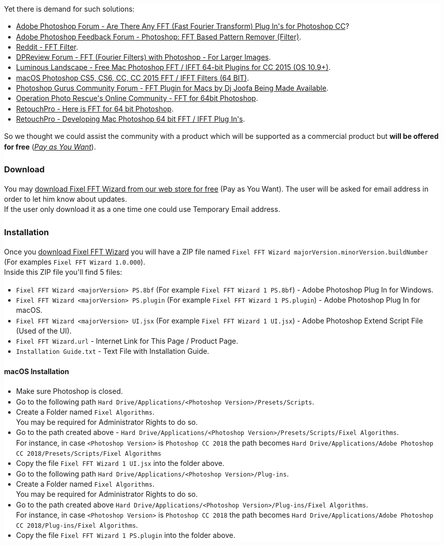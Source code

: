 Yet there is demand for such solutions:

 *  [Adobe Photoshop Forum - Are There Any FFT (Fast Fourier Transform) Plug In's for Photoshop CC](https://forums.adobe.com/thread/2198154)?
 *  [Adobe Photoshop Feedback Forum - Photoshop: FFT Based Pattern Remover (Filter)](https://feedback.photoshop.com/photoshop_family/topics/fft_based_pattern_remover_as_a_filter).
 *  [Reddit - FFT Filter](https://www.reddit.com/r/photoshop/comments/7npjwk/fftfilter/).
 *  [DPReview Forum - FFT (Fourier Filters) with Photoshop - For Larger Images](https://www.dpreview.com/forums/post/42187590).
 *  [Luminous Landscape - Free Mac Photoshop FFT / IFFT 64-bit Plugins for CC 2015 (OS 10.9+)](http://forum.luminous-landscape.com/index.php?topic=107038.0).
 *  [macOS Photoshop CS5, CS6, CC, CC 2015﻿ FFT / IFFT Filters (64 BIT)](http://djjoofa.com/download/fft_mac_ps_cc_2015).
 *  [Photoshop Gurus Community Forum - FFT Plugin for Macs by Dj Joofa Being Made Available](https://www.photoshopgurus.com/forum/threads/fft-plugin-for-macs-by-dj-joofa-being-made-available.56261/).
 *  [Operation Photo Rescue's Online Community - FFT for 64bit Photoshop](http://www.operationphotorescue.org/forum/index.php?topic=3108.0).
 *  [RetouchPro - Here is FFT for 64 bit Photoshop](https://www.retouchpro.com/forum/tools/software/32395).
 *  [RetouchPro - Developing Mac Photoshop 64 bit FFT / IFFT Plug In's](https://www.retouchpro.com/forum/tools/software/38446).

So we thought we could assist the community with a product which will be supported as a commercial product but **will be offered for free** ([*Pay as You Want*](https://en.wikipedia.org/wiki/Pay_what_you_want)).

### Download

You may [download Fixel FFT Wizard from our web store for free][06] (Pay as You Want). The user will be asked for email address in order to let him know about updates.  
If the user only download it as a one time one could use Temporary Email address.

### Installation

Once you [download Fixel FFT Wizard][06] you will have a ZIP file named `Fixel FFT Wizard majorVersion.minorVersion.buildNumber` (For examples `Fixel FFT Wizard 1.0.000`).  
Inside this ZIP file you'll find 5 files:

 *  `Fixel FFT Wizard <majorVersion> PS.8bf` (For example `Fixel FFT Wizard 1 PS.8bf`) - Adobe Photoshop Plug In for Windows.
 *  `Fixel FFT Wizard <majorVersion> PS.plugin` (For example `Fixel FFT Wizard 1 PS.plugin`) - Adobe Photoshop Plug In for macOS.
 *  `Fixel FFT Wizard <majorVersion> UI.jsx` (For example `Fixel FFT Wizard 1 UI.jsx`) - Adobe Photoshop Extend Script File (Used of the UI).
 *  `Fixel FFT Wizard.url` - Internet Link for This Page / Product Page.
 *  `Installation Guide.txt` - Text File with Installation Guide.

#### macOS Installation

 *  Make sure Photoshop is closed.
 *  Go to the following path `Hard Drive/Applications/<Photoshop Version>/Presets/Scripts`.
 *  Create a Folder named `Fixel Algorithms`.  
    You may be required for Administrator Rights to do so.
 *  Go to the path created above - `Hard Drive/Applications/<Photoshop Version>/Presets/Scripts/Fixel Algorithms`.  
    For instance, in case `<Photoshop Version>` is `Photoshop CC 2018` the path becomes `Hard Drive/Applications/Adobe Photoshop CC 2018/Presets/Scripts/Fixel Algorithms`
 *  Copy the file `Fixel FFT Wizard 1 UI.jsx` into the folder above.
 *  Go to the following path `Hard Drive/Applications/<Photoshop Version>/Plug-ins`.
 *  Create a Folder named `Fixel Algorithms`.  
    You may be required for Administrator Rights to do so.
 *  Go to the path created above `Hard Drive/Applications/<Photoshop Version>/Plug-ins/Fixel Algorithms`.  
    For instance, in case `<Photoshop Version>` is `Photoshop CC 2018` the path becomes `Hard Drive/Applications/Adobe Photoshop CC 2018/Plug-ins/Fixel Algorithms`.
 *  Copy the file `Fixel FFT Wizard 1 PS.plugin` into the folder above.

[comment]: # (https://fstoppers.com/education/how-create-luminosity-masks-better-retouching-111111 for Luminosity Mask using Calculations.)
[comment]: # (https://www.capturelandscapes.com/introduction-to-luminosity-masks/.)
[comment]: # (https://fstoppers.com/composite/create-seamless-selections-using-luminosity-masks-159068.)
[comment]: # (https://www.psdbox.com/tutorials/complex-masking-using-channels-and-calculations.)
[comment]: # (https://www.youtube.com/watch?v=t3zSUK7KK7c)
[comment]: # (https://www.youtube.com/watch?v=htuf4yaanBI)
[comment]: # (http://play.macprovideo.com/photoshop-102-selection-masking-techniques/12)
[comment]: # (https://www.youtube.com/watch?v=QUkIgdmnBaE)
[comment]: # (http://fotographee.com/luminosity-masks-gradient/ See shortcuts for operations on Masks)
[comment]: # (https://www.youtube.com/watch?v=XGe_YC5dIwI Gamma in Luminosity Masks)
  [01]: {{site.baseurl}}/news/images/FixelFFTWizard/FixelFFTWizardBlogPostIcon.png "Fixel FFT Wizard Photoshop Plug In"
  [02]: https://en.wikipedia.org/wiki/Fourier_transform "Wikipedia - Fourier Transform"
  [03]: https://en.wikipedia.org/wiki/Digital_image_processing "Wikipedia - Digital Image Processing"
  [04]: https://en.wikipedia.org/wiki/Discrete_Fourier_transform "Wikipedia - Discrete Fourier Transform"
  [05]: https://en.wikipedia.org/wiki/Fast_Fourier_transform "Wikipedia - Fast Fourier Transform"
  [06]: https://fixelalgorithms.co/products/fftwizard/ "Fixel FFT Wizard Product Page"
  [88]: {{site.baseurl}}/news/2018/03/luminosity-mask-001 "Luminosity Mask - How Does It (Really) Works?"
  [88]: http://fotographee.com/tutorial-image-editing-luminosity-masks/ "Luminosity Mask: The Complete Kickstarter’s Guide"
  [88]: https://www.youtube.com/watch?v=xvjno4d8uJ8 "How to Generate the Classic Luminosity Masks Using Mask / Channel Operations (Add, Subtract, Intersect [Multiply])"
  [98]: https://fixelalgorithms.co/products/fftwizard/ "Fixel FFT Wizard"
  [99]: https://fixelalgorithms.co "Fixel Algorithms"
  [Figure001]: {{site.baseurl}}/news/images/LuminosityMask001/GrayScaleImageGeneration.png "Figure 001 - Extracting Luminosity Channel from RGB Image"
  [Figure002]: {{site.baseurl}}/news/images/LuminosityMask001/MaskGenerator.png "Figure 002 - Mapping Grayscale Image into Luminosity Mask"
  [Figure003]: {{site.baseurl}}/news/images/LuminosityMask001/LuminosityMaskShowCaseAnimated.png "Figure 003 - Luminosity Mask Generation"
  [Figure004]: {{site.baseurl}}/news/images/LuminosityMask001/PhotoshopCurveTool.png "Figure 004 - Photoshop Curve Tool"
  [Figure005]: {{site.baseurl}}/news/images/LuminosityMask001/LuminosityMaskRecipesAnimated.png "Figure 005 - Luminosity Masks Recipes"